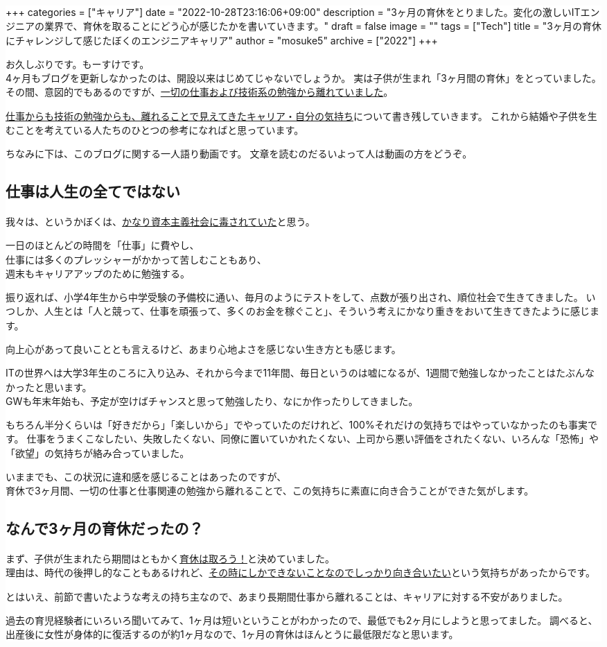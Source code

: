 +++
categories = ["キャリア"]
date = "2022-10-28T23:16:06+09:00"
description = "3ヶ月の育休をとりました。変化の激しいITエンジニアの業界で、育休を取ることにどう心が感じたかを書いていきます。"
draft = false
image = ""
tags = ["Tech"]
title = "3ヶ月の育休にチャレンジして感じたぼくのエンジニアキャリア"
author = "mosuke5"
archive = ["2022"]
+++

お久しぶりです。もーすけです。  
4ヶ月もブログを更新しなかったのは、開設以来はじめてじゃないでしょうか。
実は子供が生まれ「3ヶ月間の育休」をとっていました。
その間、意図的でもあるのですが、<u>一切の仕事および技術系の勉強から離れていました</u>。

<u>仕事からも技術の勉強からも、離れることで見えてきたキャリア・自分の気持ち</u>について書き残していきます。
これから結婚や子供を生むことを考えている人たちのひとつの参考になればと思っています。

ちなみに下は、このブログに関する一人語り動画です。
文章を読むのだるいよって人は動画の方をどうぞ。

<iframe width="560" height="315" src="https://www.youtube.com/embed/EQ9oAdnoofY" title="YouTube video player" frameborder="0" allow="accelerometer; autoplay; clipboard-write; encrypted-media; gyroscope; picture-in-picture" allowfullscreen></iframe>


## 仕事は人生の全てではない
我々は、というかぼくは、<u>かなり資本主義社会に毒されていた</u>と思う。

一日のほとんどの時間を「仕事」に費やし、  
仕事には多くのプレッシャーがかかって苦しむこともあり、  
週末もキャリアアップのために勉強する。  

振り返れば、小学4年生から中学受験の予備校に通い、毎月のようにテストをして、点数が張り出され、順位社会で生きてきました。
いつしか、人生とは「人と競って、仕事を頑張って、多くのお金を稼ぐこと」、そういう考えにかなり重きをおいて生きてきたように感じます。

向上心があって良いこととも言えるけど、あまり心地よさを感じない生き方とも感じます。

ITの世界へは大学3年生のころに入り込み、それから今まで11年間、毎日というのは嘘になるが、1週間で勉強しなかったことはたぶんなかったと思います。  
GWも年末年始も、予定が空けばチャンスと思って勉強したり、なにか作ったりしてきました。

もちろん半分くらいは「好きだから」「楽しいから」でやっていたのだけれど、100%それだけの気持ちではやっていなかったのも事実です。
仕事をうまくこなしたい、失敗したくない、同僚に置いていかれたくない、上司から悪い評価をされたくない、いろんな「恐怖」や「欲望」の気持ちが絡み合っていました。

いままでも、この状況に違和感を感じることはあったのですが、  
育休で3ヶ月間、一切の仕事と仕事関連の勉強から離れることで、この気持ちに素直に向き合うことができた気がします。

## なんで3ヶ月の育休だったの？
まず、子供が生まれたら期間はともかく<u>育休は取ろう！</u>と決めていました。  
理由は、時代の後押し的なこともあるけれど、<u>その時にしかできないことなのでしっかり向き合いたい</u>という気持ちがあったからです。

とはいえ、前節で書いたような考えの持ち主なので、あまり長期間仕事から離れることは、キャリアに対する不安がありました。

過去の育児経験者にいろいろ聞いてみて、1ヶ月は短いということがわかったので、最低でも2ヶ月にしようと思ってました。
調べると、出産後に女性が身体的に復活するのが約1ヶ月なので、1ヶ月の育休はほんとうに最低限だなと思います。
